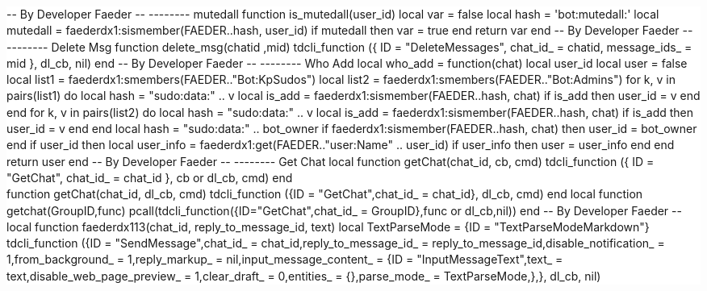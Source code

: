 --     By Developer Faeder     -- 
-------- mutedall
function is_mutedall(user_id)
local var = false
local hash = 'bot:mutedall:'
local mutedall = faederdx1:sismember(FAEDER..hash, user_id)
if mutedall then
var = true
end return var end
--     By Developer Faeder     -- 
-------- Delete Msg
function delete_msg(chatid ,mid)
tdcli_function ({
ID = "DeleteMessages",
chat_id_ = chatid,
message_ids_ = mid
}, dl_cb, nil)
end
--     By Developer Faeder     -- 
-------- Who Add
local who_add = function(chat)
local user_id
local user = false
local list1 = faederdx1:smembers(FAEDER.."Bot:KpSudos")
local list2 = faederdx1:smembers(FAEDER.."Bot:Admins")
for k, v in pairs(list1) do
local hash = "sudo:data:" .. v
local is_add = faederdx1:sismember(FAEDER..hash, chat)
if is_add then
user_id = v
end end
for k, v in pairs(list2) do
local hash = "sudo:data:" .. v
local is_add = faederdx1:sismember(FAEDER..hash, chat)
if is_add then
user_id = v
end end
local hash = "sudo:data:" .. bot_owner
if faederdx1:sismember(FAEDER..hash, chat) then
user_id = bot_owner
end
if user_id then
local user_info = faederdx1:get(FAEDER.."user:Name" .. user_id)
if user_info then
user = user_info
end end return user end
--     By Developer Faeder     -- 
-------- Get Chat
local function getChat(chat_id, cb, cmd) 
tdcli_function ({ ID = "GetChat", chat_id_ = chat_id }, cb or dl_cb, cmd) 
end  
function getChat(chat_id, dl_cb, cmd)
tdcli_function ({ID = "GetChat",chat_id_ = chat_id}, dl_cb, cmd) 
end
local function getchat(GroupID,func) 
pcall(tdcli_function({ID="GetChat",chat_id_ = GroupID},func or dl_cb,nil)) 
end 
--     By Developer Faeder     -- 
local function faederdx113(chat_id, reply_to_message_id, text)
local TextParseMode = {ID = "TextParseModeMarkdown"}
tdcli_function ({ID = "SendMessage",chat_id_ = chat_id,reply_to_message_id_ = reply_to_message_id,disable_notification_ = 1,from_background_ = 1,reply_markup_ = nil,input_message_content_ = {ID = "InputMessageText",text_ = text,disable_web_page_preview_ = 1,clear_draft_ = 0,entities_ = {},parse_mode_ = TextParseMode,},}, dl_cb, nil)